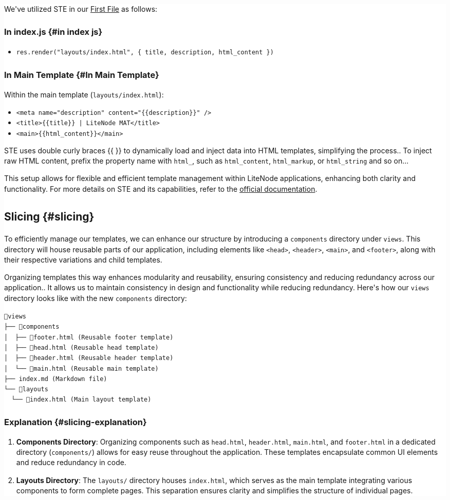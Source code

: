 We've utilized STE in our [First File](/tutorial/first-file) as follows:

### In index.js {#in index js}

-   `res.render("layouts/index.html", { title, description, html_content })`

### In Main Template {#In Main Template}

Within the main template (`layouts/index.html`):

-   `<meta name="description" content="{{description}}" />`
-   `<title>{{title}} | LiteNode MAT</title>`
-   `<main>{{html_content}}</main>`

STE uses double curly braces {{ }} to dynamically load and inject data into HTML templates, simplifying the process.. To inject raw HTML content, prefix the property name with `html_`, such as `html_content`, `html_markup`, or `html_string` and so on...

This setup allows for flexible and efficient template management within LiteNode applications, enhancing both clarity and functionality. For more details on STE and its capabilities, refer to the [official documentation](https://litenode.pages.dev/docs/rendering-templates/).

## Slicing {#slicing}

To efficiently manage our templates, we can enhance our structure by introducing a `components` directory under `views`. This directory will house reusable parts of our application, including elements like `<head>`, `<header>`, `<main>`, and `<footer>`, along with their respective variations and child templates.

Organizing templates this way enhances modularity and reusability, ensuring consistency and reducing redundancy across our application.. It allows us to maintain consistency in design and functionality while reducing redundancy. Here's how our `views` directory looks like with the new `components` directory:

```txt
📂views
├── 📂components
│  ├── 📄footer.html (Reusable footer template)
│  ├── 📄head.html (Reusable head template)
│  ├── 📄header.html (Reusable header template)
│  └── 📄main.html (Reusable main template)
├── index.md (Markdown file)
└── 📂layouts
  └── 📄index.html (Main layout template)

```

### Explanation {#slicing-explanation}

1. **Components Directory**: Organizing components such as `head.html`, `header.html`, `main.html`, and `footer.html` in a dedicated directory (`components/`) allows for easy reuse throughout the application. These templates encapsulate common UI elements and reduce redundancy in code.

2. **Layouts Directory**: The `layouts/` directory houses `index.html`, which serves as the main template integrating various components to form complete pages. This separation ensures clarity and simplifies the structure of individual pages.
